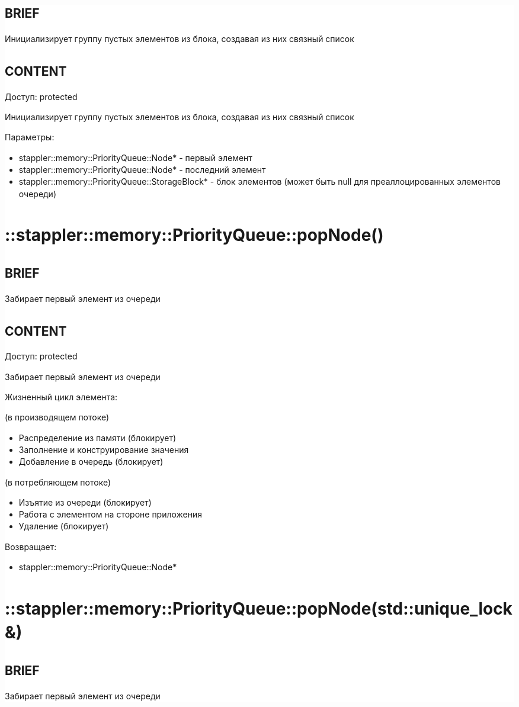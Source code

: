 ## BRIEF

Инициализирует группу пустых элементов из блока, создавая из них связный список

## CONTENT

Доступ: protected

Инициализирует группу пустых элементов из блока, создавая из них связный список

Параметры:
* stappler::memory::PriorityQueue::Node* - первый элемент
* stappler::memory::PriorityQueue::Node* - последний элемент
* stappler::memory::PriorityQueue::StorageBlock* - блок элементов (может быть null для преаллоцированных элементов очереди)


# ::stappler::memory::PriorityQueue<typename>::popNode()

## BRIEF

Забирает первый элемент из очереди

## CONTENT

Доступ: protected

Забирает первый элемент из очереди

Жизненный цикл элемента:

(в производящем потоке)
* Распределение из памяти (блокирует)
* Заполнение и конструирование значения
* Добавление в очередь (блокирует)

(в потребляющем потоке)
* Изъятие из очереди (блокирует)
* Работа с элементом на стороне приложения
* Удаление (блокирует)

Возвращает:
* stappler::memory::PriorityQueue::Node*

# ::stappler::memory::PriorityQueue<typename>::popNode(std::unique_lock<LockInterface>&)

## BRIEF

Забирает первый элемент из очереди
